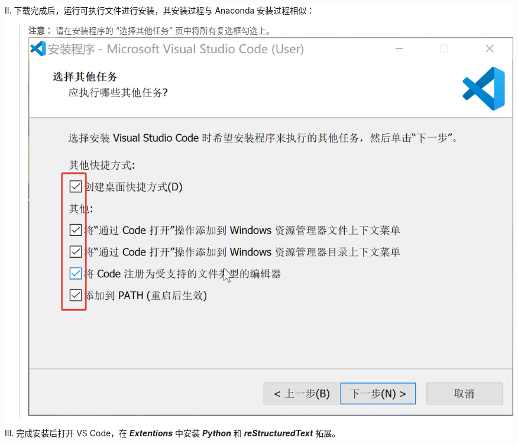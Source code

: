Ⅱ. 下载完成后，运行可执行文件进行安装，其安装过程与 Anaconda 安装过程相似：

> **注意：** 请在安装程序的 “选择其他任务” 页中将所有复选框勾选上。
> ![vscode-setup-options](images/vscode-setup-options.png)

Ⅲ. 完成安装后打开 VS Code，在  ***Extentions*** 中安装 ***Python*** 和 ***reStructuredText*** 拓展。
